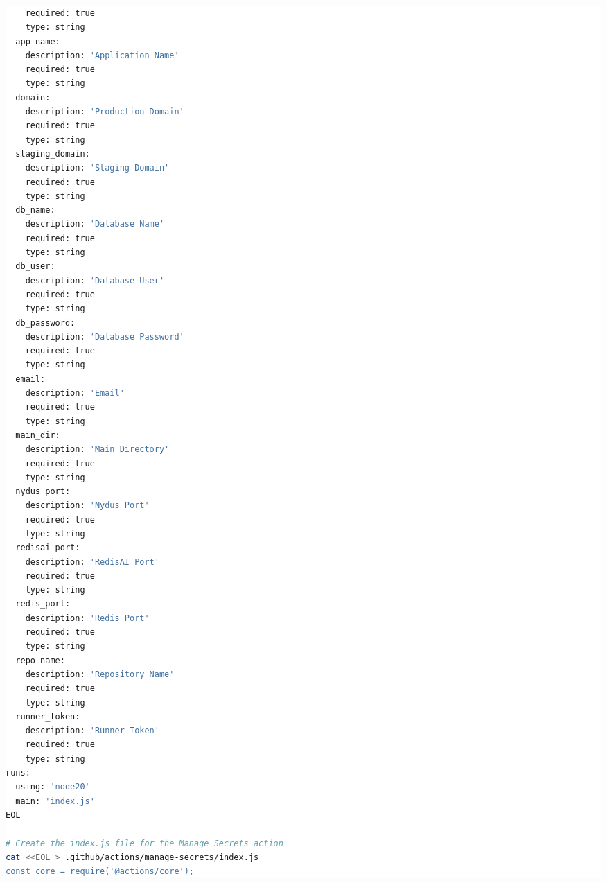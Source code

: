 ```bash
    required: true
    type: string
  app_name:
    description: 'Application Name'
    required: true
    type: string
  domain:
    description: 'Production Domain'
    required: true
    type: string
  staging_domain:
    description: 'Staging Domain'
    required: true
    type: string
  db_name:
    description: 'Database Name'
    required: true
    type: string
  db_user:
    description: 'Database User'
    required: true
    type: string
  db_password:
    description: 'Database Password'
    required: true
    type: string
  email:
    description: 'Email'
    required: true
    type: string
  main_dir:
    description: 'Main Directory'
    required: true
    type: string
  nydus_port:
    description: 'Nydus Port'
    required: true
    type: string
  redisai_port:
    description: 'RedisAI Port'
    required: true
    type: string
  redis_port:
    description: 'Redis Port'
    required: true
    type: string
  repo_name:
    description: 'Repository Name'
    required: true
    type: string
  runner_token:
    description: 'Runner Token'
    required: true
    type: string
runs:
  using: 'node20'
  main: 'index.js'
EOL

# Create the index.js file for the Manage Secrets action
cat <<EOL > .github/actions/manage-secrets/index.js
const core = require('@actions/core');

```